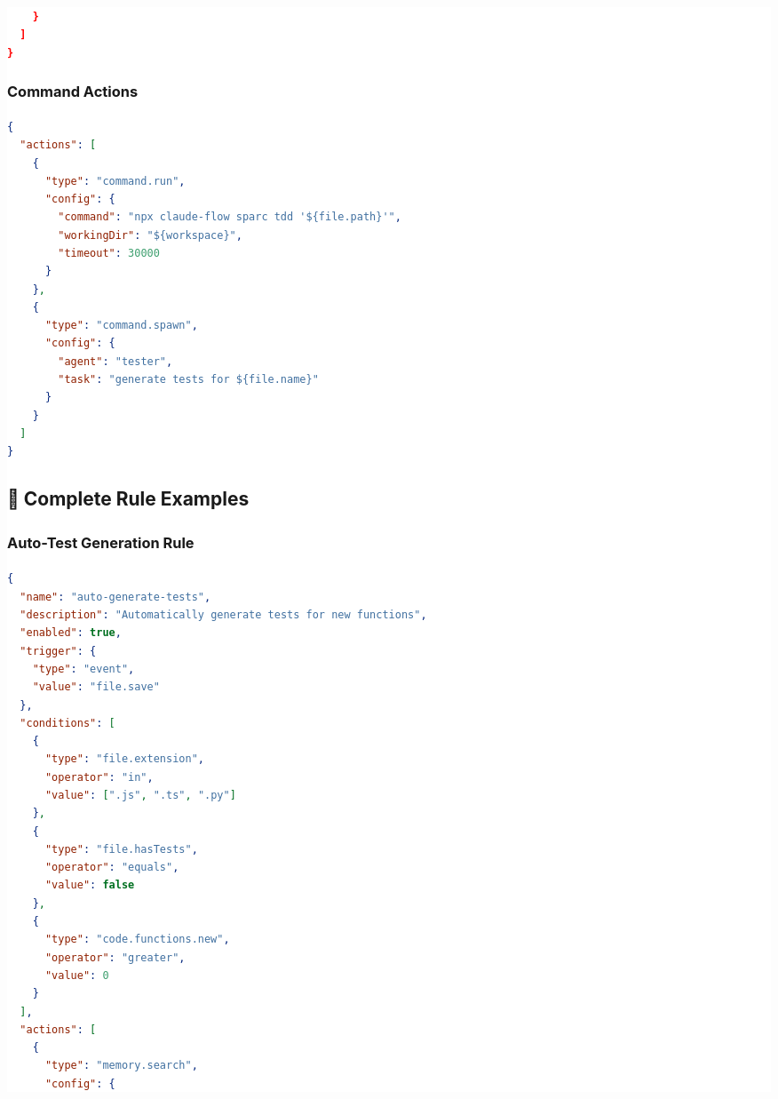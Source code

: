 ```json
    }
  ]
}
```

### Command Actions

```json
{
  "actions": [
    {
      "type": "command.run",
      "config": {
        "command": "npx claude-flow sparc tdd '${file.path}'",
        "workingDir": "${workspace}",
        "timeout": 30000
      }
    },
    {
      "type": "command.spawn",
      "config": {
        "agent": "tester",
        "task": "generate tests for ${file.name}"
      }
    }
  ]
}
```

## 🚀 Complete Rule Examples

### Auto-Test Generation Rule

```json
{
  "name": "auto-generate-tests",
  "description": "Automatically generate tests for new functions",
  "enabled": true,
  "trigger": {
    "type": "event",
    "value": "file.save"
  },
  "conditions": [
    {
      "type": "file.extension",
      "operator": "in",
      "value": [".js", ".ts", ".py"]
    },
    {
      "type": "file.hasTests",
      "operator": "equals",
      "value": false
    },
    {
      "type": "code.functions.new",
      "operator": "greater",
      "value": 0
    }
  ],
  "actions": [
    {
      "type": "memory.search",
      "config": {
```